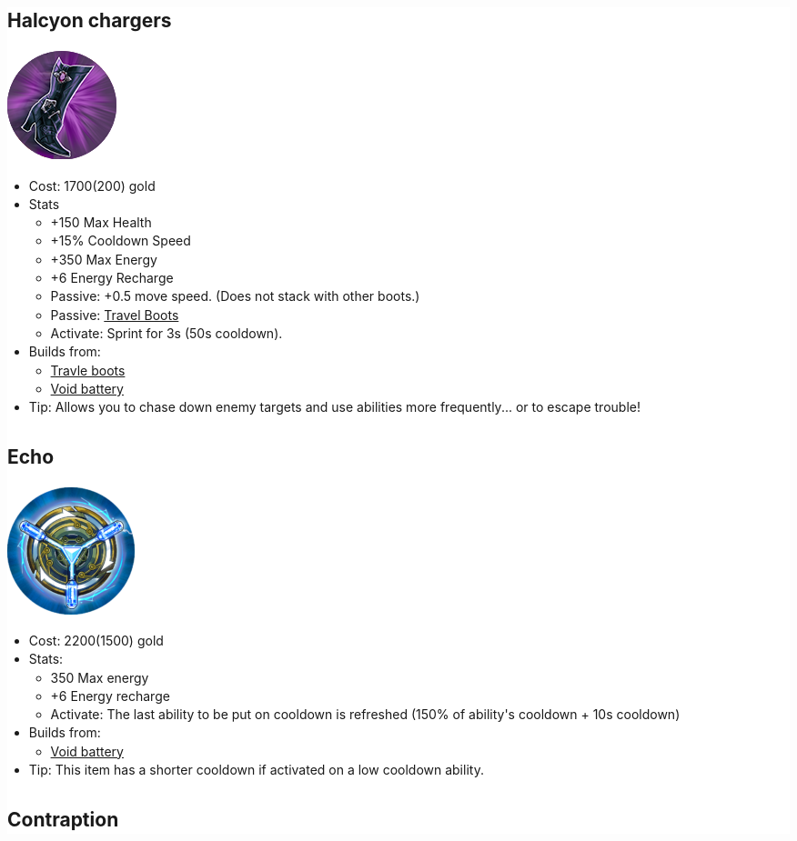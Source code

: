 ## Halcyon chargers

![](../.gitbook/assets/halcyon-chargers%20%281%29.png)

* Cost: 1700\(200\) gold
* Stats
  * +150 Max Health
  * +15% Cooldown Speed
  * +350 Max Energy
  * +6 Energy Recharge
  * Passive: +0.5 move speed. \(Does not stack with other boots.\)
  * Passive: [Travel Boots
    ](utility-items.md#travel-boots)
  * Activate: Sprint for 3s \(50s cooldown\).
* Builds from:
  * [Travle boots
    ](utility-items.md#travel-boots)
  * [Void battery
    ](crystal-items.md#void-battery)
* Tip: Allows you to chase down enemy targets and use abilities more frequently... or to escape trouble!

## Echo

![](../.gitbook/assets/echo.png)

* Cost: 2200\(1500\) gold
* Stats:
  * 350 Max energy
  * +6 Energy recharge
  * Activate: The last ability to be put on cooldown is refreshed \(150% of ability's cooldown + 10s cooldown\)
* Builds from:
  * [Void battery](crystal-items.md#void-battery)
* Tip: This item has a shorter cooldown if activated on a low cooldown ability.

## Contraption
